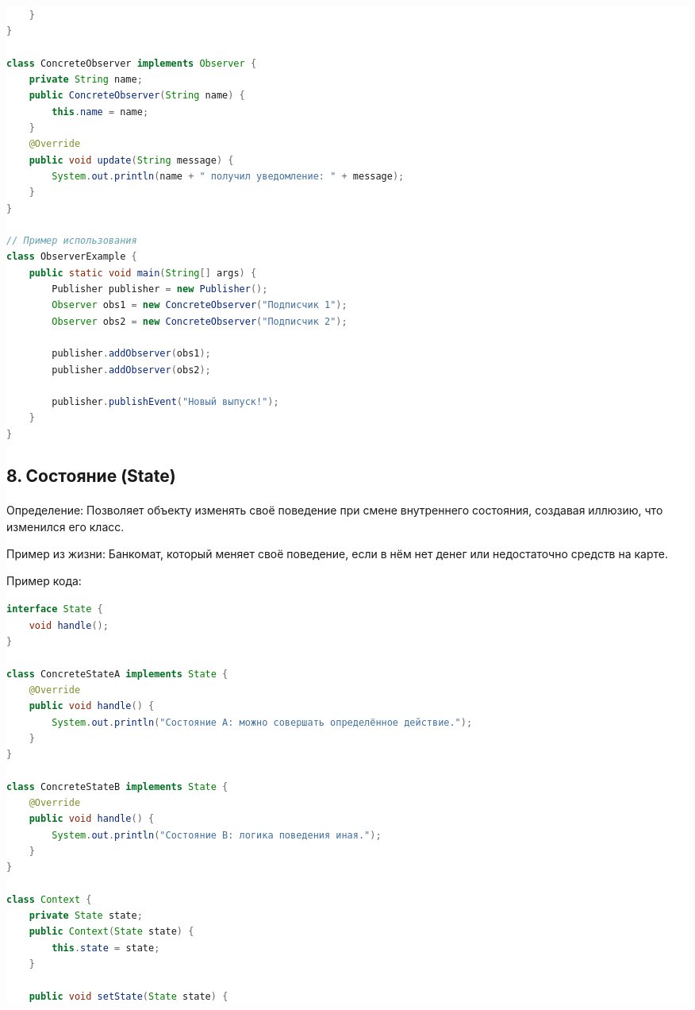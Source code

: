 ```java
    }
}

class ConcreteObserver implements Observer {
    private String name;
    public ConcreteObserver(String name) {
        this.name = name;
    }
    @Override
    public void update(String message) {
        System.out.println(name + " получил уведомление: " + message);
    }
}

// Пример использования
class ObserverExample {
    public static void main(String[] args) {
        Publisher publisher = new Publisher();
        Observer obs1 = new ConcreteObserver("Подписчик 1");
        Observer obs2 = new ConcreteObserver("Подписчик 2");

        publisher.addObserver(obs1);
        publisher.addObserver(obs2);

        publisher.publishEvent("Новый выпуск!");
    }
}
```

## 8. Состояние (State)
Определение: Позволяет объекту изменять своё поведение при смене внутреннего состояния, создавая иллюзию, что изменился его класс.

Пример из жизни: Банкомат, который меняет своё поведение, если в нём нет денег или недостаточно средств на карте.

Пример кода:

```java
interface State {
    void handle();
}

class ConcreteStateA implements State {
    @Override
    public void handle() {
        System.out.println("Состояние A: можно совершать определённое действие.");
    }
}

class ConcreteStateB implements State {
    @Override
    public void handle() {
        System.out.println("Состояние B: логика поведения иная.");
    }
}

class Context {
    private State state;
    public Context(State state) {
        this.state = state;
    }

    public void setState(State state) {
```